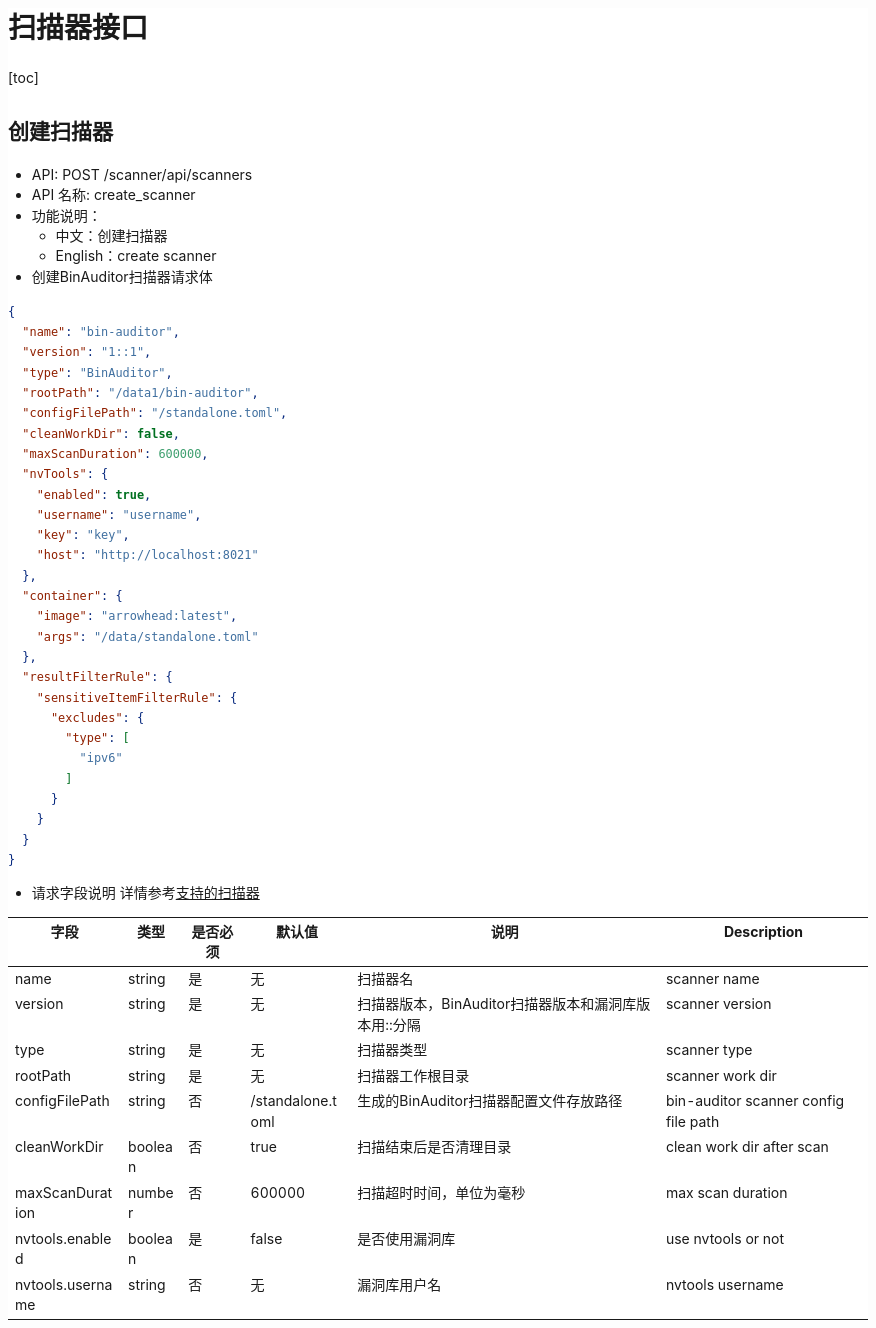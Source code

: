 # 扫描器接口

[toc]

## 创建扫描器

- API: POST /scanner/api/scanners
- API 名称: create_scanner
- 功能说明：
    - 中文：创建扫描器
    - English：create scanner
- 创建BinAuditor扫描器请求体

```json
{
  "name": "bin-auditor",
  "version": "1::1",
  "type": "BinAuditor",
  "rootPath": "/data1/bin-auditor",
  "configFilePath": "/standalone.toml",
  "cleanWorkDir": false,
  "maxScanDuration": 600000,
  "nvTools": {
    "enabled": true,
    "username": "username",
    "key": "key",
    "host": "http://localhost:8021"
  },
  "container": {
    "image": "arrowhead:latest",
    "args": "/data/standalone.toml"
  },
  "resultFilterRule": {
    "sensitiveItemFilterRule": {
      "excludes": {
        "type": [
          "ipv6"
        ]
      }
    }
  }
}
```

- 请求字段说明
详情参考[支持的扫描器](./supported-scanner.md)

| 字段                                                | 类型      | 是否必须 | 默认值              | 说明                                               | Description                          |
|---------------------------------------------------|---------|------|------------------|--------------------------------------------------|--------------------------------------|
| name                                              | string  | 是    | 无                | 扫描器名                                             | scanner name                         |
| version                                           | string  | 是    | 无                | 扫描器版本，BinAuditor扫描器版本和漏洞库版本用::分隔                 | scanner version                      |
| type                                              | string  | 是    | 无                | 扫描器类型                                            | scanner type                         |
| rootPath                                          | string  | 是    | 无                | 扫描器工作根目录                                         | scanner work dir                     |
| configFilePath                                    | string  | 否    | /standalone.toml | 生成的BinAuditor扫描器配置文件存放路径                         | bin-auditor scanner config file path |
| cleanWorkDir                                      | boolean | 否    | true             | 扫描结束后是否清理目录                                      | clean work dir after scan            |
| maxScanDuration                                   | number  | 否    | 600000           | 扫描超时时间，单位为毫秒                                     | max scan duration                    |
| nvtools.enabled                                   | boolean | 是    | false            | 是否使用漏洞库                                          | use nvtools or not                   |
| nvtools.username                                  | string  | 否    | 无                | 漏洞库用户名                                           | nvtools username                     |